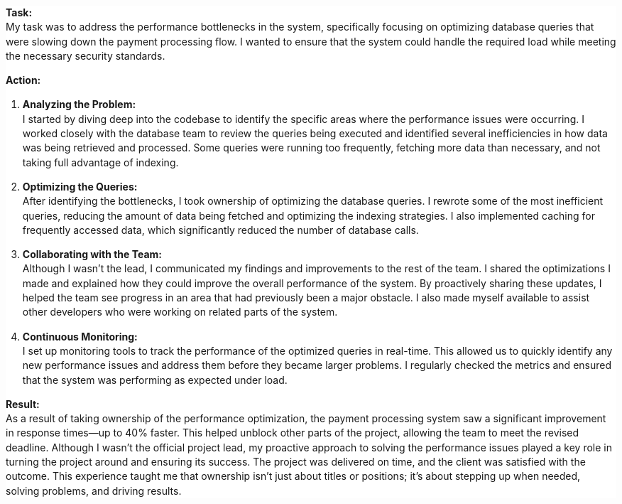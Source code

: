 **Task:**  
My task was to address the performance bottlenecks in the system, specifically focusing on optimizing database queries that were slowing down the payment processing flow. I wanted to ensure that the system could handle the required load while meeting the necessary security standards.

**Action:**

1. **Analyzing the Problem:**  
   I started by diving deep into the codebase to identify the specific areas where the performance issues were occurring. I worked closely with the database team to review the queries being executed and identified several inefficiencies in how data was being retrieved and processed. Some queries were running too frequently, fetching more data than necessary, and not taking full advantage of indexing.

2. **Optimizing the Queries:**  
   After identifying the bottlenecks, I took ownership of optimizing the database queries. I rewrote some of the most inefficient queries, reducing the amount of data being fetched and optimizing the indexing strategies. I also implemented caching for frequently accessed data, which significantly reduced the number of database calls.

3. **Collaborating with the Team:**  
   Although I wasn’t the lead, I communicated my findings and improvements to the rest of the team. I shared the optimizations I made and explained how they could improve the overall performance of the system. By proactively sharing these updates, I helped the team see progress in an area that had previously been a major obstacle. I also made myself available to assist other developers who were working on related parts of the system.

4. **Continuous Monitoring:**  
   I set up monitoring tools to track the performance of the optimized queries in real-time. This allowed us to quickly identify any new performance issues and address them before they became larger problems. I regularly checked the metrics and ensured that the system was performing as expected under load.

**Result:**  
As a result of taking ownership of the performance optimization, the payment processing system saw a significant improvement in response times—up to 40% faster. This helped unblock other parts of the project, allowing the team to meet the revised deadline. Although I wasn’t the official project lead, my proactive approach to solving the performance issues played a key role in turning the project around and ensuring its success. The project was delivered on time, and the client was satisfied with the outcome. This experience taught me that ownership isn’t just about titles or positions; it’s about stepping up when needed, solving problems, and driving results.
